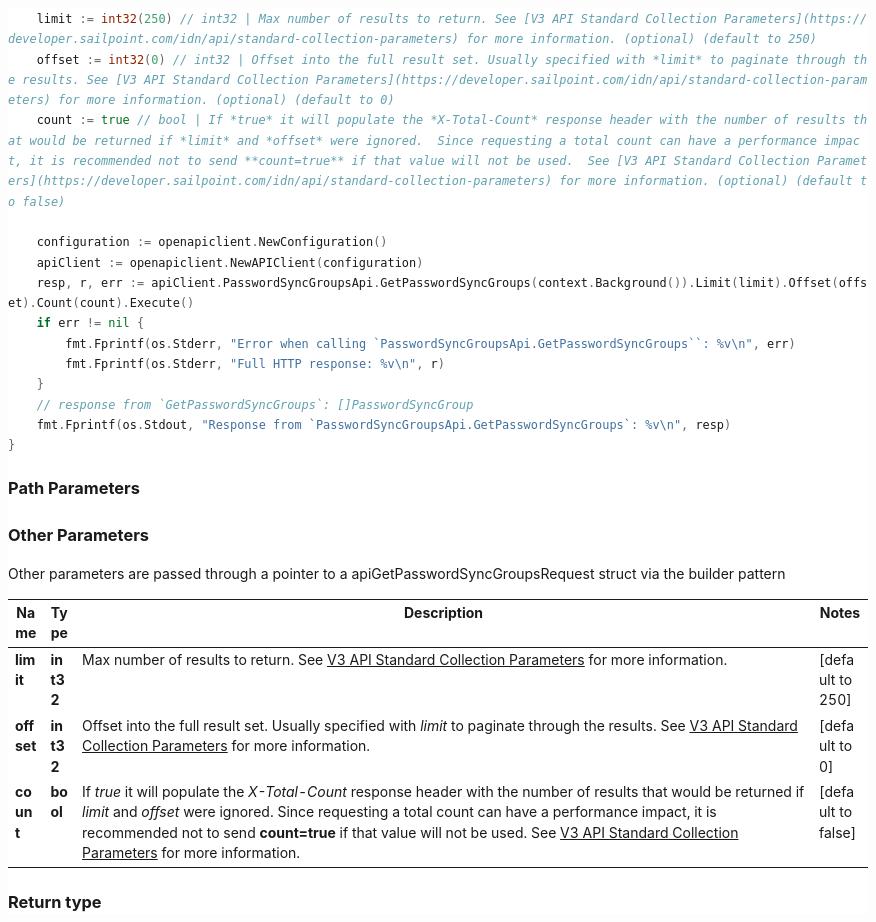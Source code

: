 ```go
    limit := int32(250) // int32 | Max number of results to return. See [V3 API Standard Collection Parameters](https://developer.sailpoint.com/idn/api/standard-collection-parameters) for more information. (optional) (default to 250)
    offset := int32(0) // int32 | Offset into the full result set. Usually specified with *limit* to paginate through the results. See [V3 API Standard Collection Parameters](https://developer.sailpoint.com/idn/api/standard-collection-parameters) for more information. (optional) (default to 0)
    count := true // bool | If *true* it will populate the *X-Total-Count* response header with the number of results that would be returned if *limit* and *offset* were ignored.  Since requesting a total count can have a performance impact, it is recommended not to send **count=true** if that value will not be used.  See [V3 API Standard Collection Parameters](https://developer.sailpoint.com/idn/api/standard-collection-parameters) for more information. (optional) (default to false)

    configuration := openapiclient.NewConfiguration()
    apiClient := openapiclient.NewAPIClient(configuration)
    resp, r, err := apiClient.PasswordSyncGroupsApi.GetPasswordSyncGroups(context.Background()).Limit(limit).Offset(offset).Count(count).Execute()
    if err != nil {
        fmt.Fprintf(os.Stderr, "Error when calling `PasswordSyncGroupsApi.GetPasswordSyncGroups``: %v\n", err)
        fmt.Fprintf(os.Stderr, "Full HTTP response: %v\n", r)
    }
    // response from `GetPasswordSyncGroups`: []PasswordSyncGroup
    fmt.Fprintf(os.Stdout, "Response from `PasswordSyncGroupsApi.GetPasswordSyncGroups`: %v\n", resp)
}
```

### Path Parameters



### Other Parameters

Other parameters are passed through a pointer to a apiGetPasswordSyncGroupsRequest struct via the builder pattern


Name | Type | Description  | Notes
------------- | ------------- | ------------- | -------------
 **limit** | **int32** | Max number of results to return. See [V3 API Standard Collection Parameters](https://developer.sailpoint.com/idn/api/standard-collection-parameters) for more information. | [default to 250]
 **offset** | **int32** | Offset into the full result set. Usually specified with *limit* to paginate through the results. See [V3 API Standard Collection Parameters](https://developer.sailpoint.com/idn/api/standard-collection-parameters) for more information. | [default to 0]
 **count** | **bool** | If *true* it will populate the *X-Total-Count* response header with the number of results that would be returned if *limit* and *offset* were ignored.  Since requesting a total count can have a performance impact, it is recommended not to send **count&#x3D;true** if that value will not be used.  See [V3 API Standard Collection Parameters](https://developer.sailpoint.com/idn/api/standard-collection-parameters) for more information. | [default to false]

### Return type

